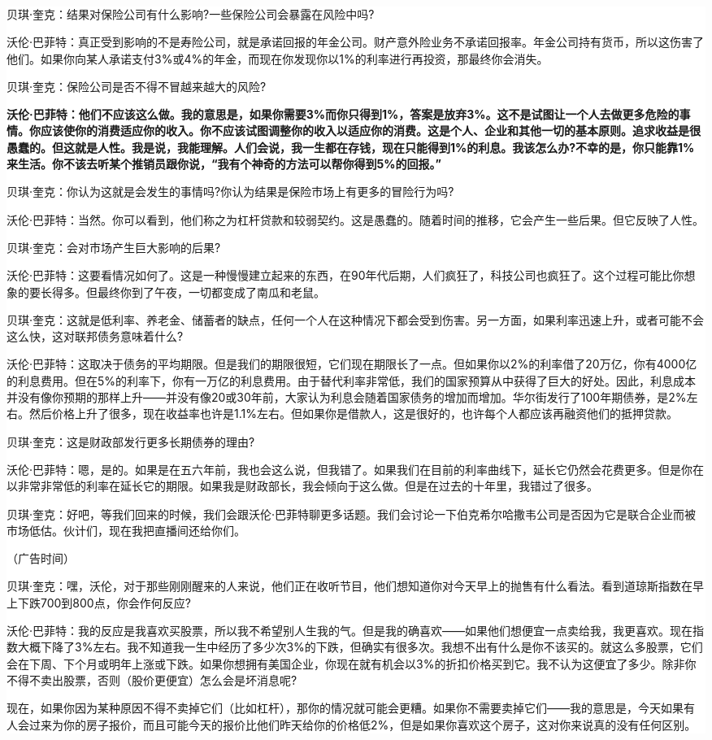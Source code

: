贝琪·奎克：结果对保险公司有什么影响?一些保险公司会暴露在风险中吗?



沃伦·巴菲特：真正受到影响的不是寿险公司，就是承诺回报的年金公司。财产意外险业务不承诺回报率。年金公司持有货币，所以这伤害了他们。如果你向某人承诺支付3%或4%的年金，而现在你发现你以1%的利率进行再投资，那最终你会消失。



贝琪·奎克：保险公司是否不得不冒越来越大的风险?



**沃伦·巴菲特：他们不应该这么做。我的意思是，如果你需要3%而你只得到1%，答案是放弃3%。这不是试图让一个人去做更多危险的事情。你应该使你的消费适应你的收入。你不应该试图调整你的收入以适应你的消费。这是个人、企业和其他一切的基本原则。追求收益是很愚蠢的。但这就是人性。我是说，我能理解。人们会说，我一生都在存钱，现在只能得到1%的利息。我该怎么办?不幸的是，你只能靠1%来生活。你不该去听某个推销员跟你说，“我有个神奇的方法可以帮你得到5%的回报。”**



贝琪·奎克：你认为这就是会发生的事情吗?你认为结果是保险市场上有更多的冒险行为吗?



沃伦·巴菲特：当然。你可以看到，他们称之为杠杆贷款和较弱契约。这是愚蠢的。随着时间的推移，它会产生一些后果。但它反映了人性。



贝琪·奎克：会对市场产生巨大影响的后果?



沃伦·巴菲特：这要看情况如何了。这是一种慢慢建立起来的东西，在90年代后期，人们疯狂了，科技公司也疯狂了。这个过程可能比你想象的要长得多。但最终你到了午夜，一切都变成了南瓜和老鼠。



贝琪·奎克：这就是低利率、养老金、储蓄者的缺点，任何一个人在这种情况下都会受到伤害。另一方面，如果利率迅速上升，或者可能不会这么快，这对联邦债务意味着什么?



沃伦·巴菲特：这取决于债务的平均期限。但是我们的期限很短，它们现在期限长了一点。但如果你以2%的利率借了20万亿，你有4000亿的利息费用。但在5%的利率下，你有一万亿的利息费用。由于替代利率非常低，我们的国家预算从中获得了巨大的好处。因此，利息成本并没有像你预期的那样上升——并没有像20或30年前，大家认为利息会随着国家债务的增加而增加。华尔街发行了100年期债券，是2%左右。然后价格上升了很多，现在收益率也许是1.1%左右。但如果你是借款人，这是很好的，也许每个人都应该再融资他们的抵押贷款。



贝琪·奎克：这是财政部发行更多长期债券的理由?



沃伦·巴菲特：嗯，是的。如果是在五六年前，我也会这么说，但我错了。如果我们在目前的利率曲线下，延长它仍然会花费更多。但是你在以非常非常低的利率在延长它的期限。如果我是财政部长，我会倾向于这么做。但是在过去的十年里，我错过了很多。



贝琪·奎克：好吧，等我们回来的时候，我们会跟沃伦·巴菲特聊更多话题。我们会讨论一下伯克希尔哈撒韦公司是否因为它是联合企业而被市场低估。伙计们，现在我把直播间还给你们。



（广告时间）



贝琪·奎克：嘿，沃伦，对于那些刚刚醒来的人来说，他们正在收听节目，他们想知道你对今天早上的抛售有什么看法。看到道琼斯指数在早上下跌700到800点，你会作何反应?



沃伦·巴菲特：我的反应是我喜欢买股票，所以我不希望别人生我的气。但是我的确喜欢——如果他们想便宜一点卖给我，我更喜欢。现在指数大概下降了3%左右。我不知道我一生中经历了多少次3%的下跌，但确实有很多次。我想不出有什么是你不该买的。就这么多股票，它们会在下周、下个月或明年上涨或下跌。如果你想拥有美国企业，你现在就有机会以3%的折扣价格买到它。我不认为这便宜了多少。除非你不得不卖出股票，否则（股价更便宜）怎么会是坏消息呢?

现在，如果你因为某种原因不得不卖掉它们（比如杠杆），那你的情况就可能会更糟。如果你不需要卖掉它们——我的意思是，今天如果有人会过来为你的房子报价，而且可能今天的报价比他们昨天给你的价格低2%，但是如果你喜欢这个房子，这对你来说真的没有任何区别。
